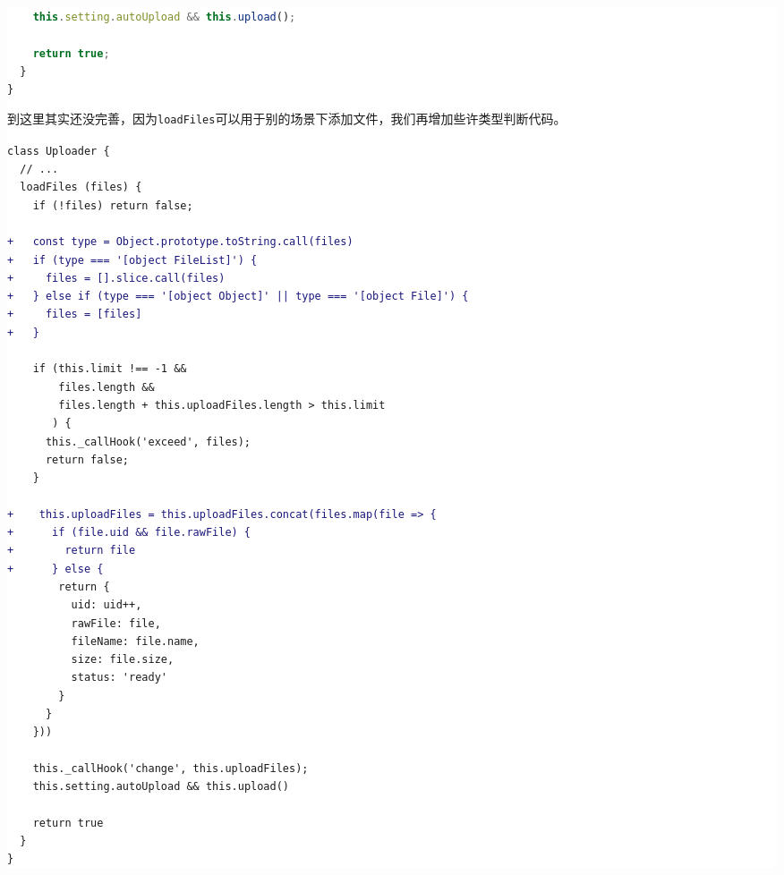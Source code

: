 ```javascript
    this.setting.autoUpload && this.upload();

    return true;
  }
}
```

到这里其实还没完善，因为`loadFiles`可以用于别的场景下添加文件，我们再增加些许类型判断代码。

```diff
class Uploader {
  // ...
  loadFiles (files) {
    if (!files) return false;

+   const type = Object.prototype.toString.call(files)
+   if (type === '[object FileList]') {
+     files = [].slice.call(files)
+   } else if (type === '[object Object]' || type === '[object File]') {
+     files = [files]
+   }

    if (this.limit !== -1 &&
        files.length &&
        files.length + this.uploadFiles.length > this.limit
       ) {
      this._callHook('exceed', files);
      return false;
    }

+    this.uploadFiles = this.uploadFiles.concat(files.map(file => {
+      if (file.uid && file.rawFile) {
+        return file
+      } else {
        return {
          uid: uid++,
          rawFile: file,
          fileName: file.name,
          size: file.size,
          status: 'ready'
        }
      }
    }))

    this._callHook('change', this.uploadFiles);
    this.setting.autoUpload && this.upload()

    return true
  }
}
```
